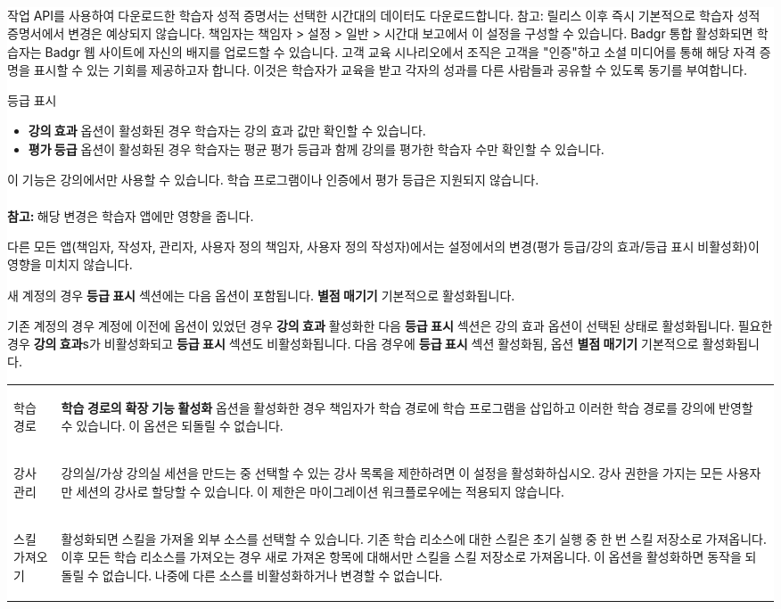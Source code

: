    <td height="19">작업 API를 사용하여 다운로드한 학습자 성적 증명서는 선택한 시간대의 데이터도 다운로드합니다.</td>
  </tr>
  <tr>
   <td height="20">참고: 릴리스 이후 즉시 기본적으로 학습자 성적 증명서에서 변경은 예상되지 않습니다. 책임자는 책임자 &gt; 설정 &gt; 일반 &gt; 시간대 보고에서 이 설정을 구성할 수 있습니다.</td>
  </tr>
  <tr>
   <td height="19">Badgr 통합</td>
   <td>활성화되면 학습자는 Badgr 웹 사이트에 자신의 배지를 업로드할 수 있습니다. 고객 교육 시나리오에서 조직은 고객을 "인증"하고 소셜 미디어를 통해 해당 자격 증명을 표시할 수 있는 기회를 제공하고자 합니다. 이것은 학습자가 교육을 받고 각자의 성과를 다른 사람들과 공유할 수 있도록 동기를 부여합니다. </td>
  </tr>
  <tr>
   <td height="135">
    <p>등급 표시</p></td>
   <td>
    <ul>
     <li><b>강의 효과</b> 옵션이 활성화된 경우 학습자는 강의 효과 값만 확인할 수 있습니다.</li>
     <li><b>평가 등급</b> 옵션이 활성화된 경우 학습자는 평균 평가 등급과 함께 강의를 평가한 학습자 수만 확인할 수 있습니다.<br></li>
    </ul>
    <p>이 기능은 강의에서만 사용할 수 있습니다. 학습 프로그램이나 인증에서 평가 등급은 지원되지 않습니다.<br><br><b>참고: </b>해당 변경은 학습자 앱에만 영향을 줍니다. </p>
    <p>다른 모든 앱(책임자, 작성자, 관리자, 사용자 정의 책임자, 사용자 정의 작성자)에서는 설정에서의 변경(평가 등급/강의 효과/등급 표시 비활성화)이 영향을 미치지 않습니다. </p>
    <p>새 계정의 경우 <b>등급 표시</b> 섹션에는 다음 옵션이 포함됩니다. <b>별점 매기기</b> 기본적으로 활성화됩니다.</p>
    <p>기존 계정의 경우 계정에 이전에 옵션이 있었던 경우 <b>강의 효과</b> 활성화한 다음 <b>등급 표시</b> 섹션은 강의 효과 옵션이 선택된 상태로 활성화됩니다. 필요한 경우 <b>강의 효과</b>s가 비활성화되고 <b>등급 표시</b> 섹션도 비활성화됩니다. 다음 경우에 <b>등급 표시</b> 섹션 활성화됨, 옵션 <b>별점 매기기</b> 기본적으로 활성화됩니다.</p></td>
  </tr>
 </tbody>
</table>

<table>
 <tbody>
  <tr>
   <td>
    <p>학습 경로</p></td>
   <td>
    <p><b>학습 경로의 확장 기능 활성화</b> 옵션을 활성화한 경우 책임자가 학습 경로에 학습 프로그램을 삽입하고 이러한 학습 경로를 강의에 반영할 수 있습니다. 이 옵션은 되돌릴 수 없습니다.<br></p></td>
  </tr>
  <tr>
   <td>
    <p>강사 관리<br></p></td>
   <td>
    <p>강의실/가상 강의실 세션을 만드는 중 선택할 수 있는 강사 목록을 제한하려면 이 설정을 활성화하십시오. 강사 권한을 가지는 모든 사용자만 세션의 강사로 할당할 수 있습니다. 이 제한은 마이그레이션 워크플로우에는 적용되지 않습니다.<br></p>
  </td>
  <tr>
    <td>
      <p>스킬 가져오기</p>
    </td>
    <td>
      <p>활성화되면 스킬을 가져올 외부 소스를 선택할 수 있습니다. 기존 학습 리소스에 대한 스킬은 초기 실행 중 한 번 스킬 저장소로 가져옵니다. 이후 모든 학습 리소스를 가져오는 경우 새로 가져온 항목에 대해서만 스킬을 스킬 저장소로 가져옵니다.
      이 옵션을 활성화하면 동작을 되돌릴 수 없습니다. 나중에 다른 소스를 비활성화하거나 변경할 수 없습니다.
      </p>
    </td>
  </tr>
  </tr>
 </tbody>
</table>
